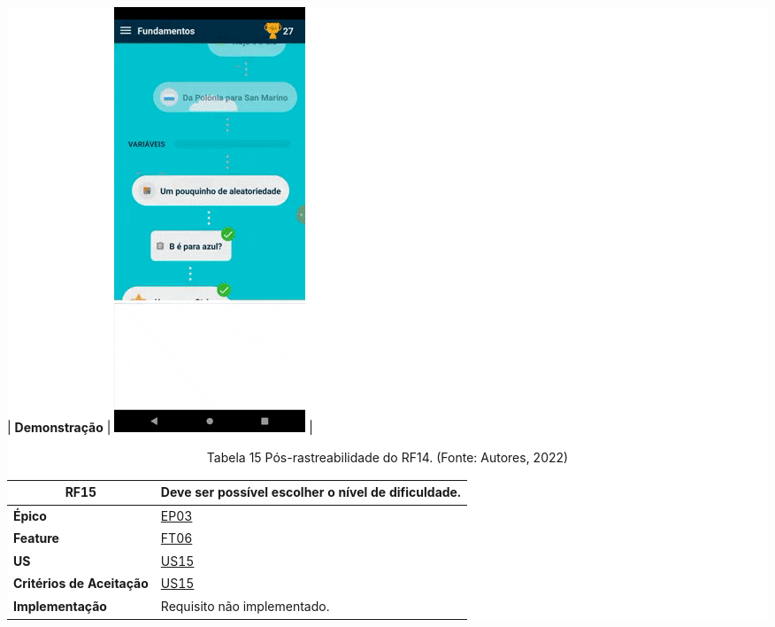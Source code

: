 | **Demonstração**           | ![Alt Text](./assets/us21_f.gif)                                                                                                                                                  |

<figcaption align="center">Tabela 15 Pós-rastreabilidade do RF14. (Fonte: Autores, 2022)</figcaption>

| RF15                       | Deve ser possível escolher o nível de dificuldade.                                                                                                              |
| -------------------------- | --------------------------------------------------------------------------------------------------------------------------------------------------------------- |
| **Épico**                  | <a href="https://requisitos-de-software.github.io/2022.2-Grasshopper/modelagem/modelagemAgil/backlog/#epico-03-gamificacao">EP03</a>                            |
| **Feature**                | <a href="https://requisitos-de-software.github.io/2022.2-Grasshopper/modelagem/modelagemAgil/backlog/#epico-03-gamificacao">FT06</a>                            |
| **US**                     | <a href="https://requisitos-de-software.github.io/2022.2-Grasshopper/modelagem/modelagemAgil/historias-de-usuario/#us15-escolher-nivel-de-dificuldade">US15</a> |
| **Critérios de Aceitação** | <a href="https://requisitos-de-software.github.io/2022.2-Grasshopper/modelagem/modelagemAgil/historias-de-usuario/#us15-escolher-nivel-de-dificuldade">US15</a> |
| **Implementação**          | Requisito não implementado.                                                                                                                                     |